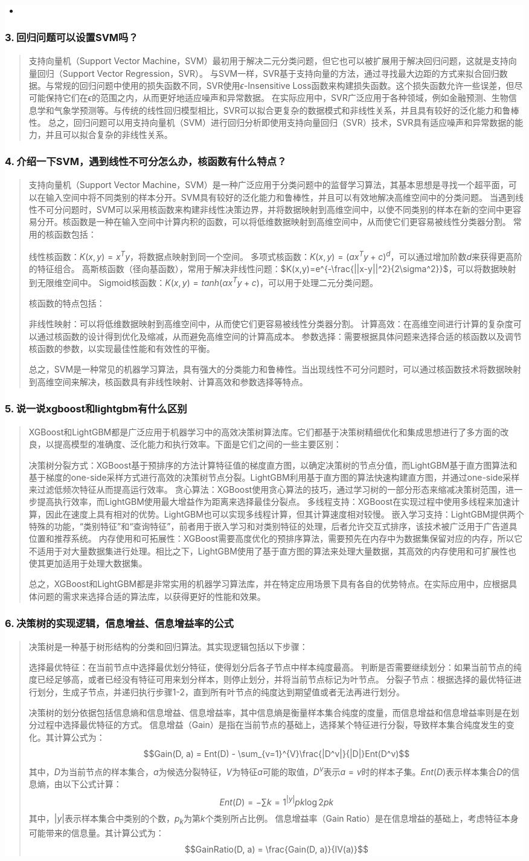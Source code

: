 

* 


### 3. 回归问题可以设置SVM吗？

>   支持向量机（Support Vector Machine，SVM）最初用于解决二元分类问题，但它也可以被扩展用于解决回归问题，这就是支持向量回归（Support Vector Regression，SVR）。
>   与SVM一样，SVR基于支持向量的方法，通过寻找最大边距的方式来拟合回归数据。与常规的回归问题中使用的损失函数不同，SVR使用$\epsilon$-Insensitive Loss函数来构建损失函数。这个损失函数允许一些误差，但尽可能保持它们在$\epsilon$的范围之内，从而更好地适应噪声和异常数据。
>   在实际应用中，SVR广泛应用于各种领域，例如金融预测、生物信息学和气象学预测等。与传统的线性回归模型相比，SVR可以拟合更复杂的数据模式和非线性关系，并且具有较好的泛化能力和鲁棒性。
>   总之，回归问题可以用支持向量机（SVM）进行回归分析即使用支持向量回归（SVR）技术，SVR具有适应噪声和异常数据的能力，并且可以拟合复杂的非线性关系。

### 4. 介绍一下SVM，遇到线性不可分怎么办，核函数有什么特点？

>   支持向量机（Support Vector Machine，SVM）是一种广泛应用于分类问题中的监督学习算法，其基本思想是寻找一个超平面，可以在输入空间中将不同类别的样本分开。SVM具有较好的泛化能力和鲁棒性，并且可以有效地解决高维空间中的分类问题。
>   当遇到线性不可分问题时，SVM可以采用核函数来构建非线性决策边界，并将数据映射到高维空间中，以使不同类别的样本在新的空间中更容易分开。核函数是一种在输入空间中计算内积的函数，可以将低维数据映射到高维空间中，从而使它们更容易被线性分类器分割。
>   常用的核函数包括：
>
>   线性核函数：$K(x,y)=x^Ty$，将数据点映射到同一个空间。
>   多项式核函数：$K(x,y)=(ax^Ty+c)^d$，可以通过增加阶数$d$来获得更高阶的特征组合。
>   高斯核函数（径向基函数），常用于解决非线性问题：$K(x,y)=e^{-\frac{||x-y||^2}{2\sigma^2}}$，可以将数据映射到无限维空间中。
>   Sigmoid核函数：$K(x,y)=tanh(\alpha x^Ty+c)$，可以用于处理二元分类问题。
>
>   核函数的特点包括：
>
>   非线性映射：可以将低维数据映射到高维空间中，从而使它们更容易被线性分类器分割。
>   计算高效：在高维空间进行计算的复杂度可以通过核函数的设计得到优化及缩减，从而避免高维空间的计算高成本。
>   参数选择：需要根据具体问题来选择合适的核函数以及调节核函数的参数，以实现最佳性能和有效性的平衡。
>
>   总之，SVM是一种常见的机器学习算法，具有强大的分类能力和鲁棒性。当出现线性不可分问题时，可以通过核函数技术将数据映射到高维空间来解决，核函数具有非线性映射、计算高效和参数选择等特点。

### 5. 说一说xgboost和lightgbm有什么区别

>   XGBoost和LightGBM都是广泛应用于机器学习中的高效决策树算法库。它们都基于决策树精细优化和集成思想进行了多方面的改良，以提高模型的准确度、泛化能力和执行效率。下面是它们之间的一些主要区别：
>
>   决策树分裂方式：XGBoost基于预排序的方法计算特征值的梯度直方图，以确定决策树的节点分值，而LightGBM基于直方图算法和基于梯度的one-side采样方式进行高效的决策树节点分裂。LightGBM利用基于直方图的算法快速构建直方图，并通过one-side采样来过滤低频次特征从而提高运行效率。
>   贪心算法：XGBoost使用贪心算法的技巧，通过学习树的一部分形态来缩减决策树范围，进一步提高执行效率，而LightGBM使用最大增益作为距离来选择最佳分裂点。
>   多线程支持：XGBoost在实现过程中使用多线程来加速计算，因此在速度上具有相对的优势。LightGBM也可以实现多线程计算，但其计算速度相对较慢。
>   嵌入学习支持：LightGBM提供两个特殊的功能，“类别特征”和“查询特征”，前者用于嵌入学习和对类别特征的处理，后者允许交互式排序，该技术被广泛用于广告道具位置和推荐系统。
>   内存使用和可拓展性：XGBoost需要高度优化的预排序算法，需要预先在内存中为数据集保留对应的内存，所以它不适用于对大量数据集进行处理。相比之下，LightGBM使用了基于直方图的算法来处理大量数据，其高效的内存使用和可扩展性也使其更加适用于处理大数据集。
>
>   总之，XGBoost和LightGBM都是非常实用的机器学习算法库，并在特定应用场景下具有各自的优势特点。在实际应用中，应根据具体问题的需求来选择合适的算法库，以获得更好的性能和效果。

### 6. 决策树的实现逻辑，信息增益、信息增益率的公式

>   决策树是一种基于树形结构的分类和回归算法。其实现逻辑包括以下步骤：
>
>   选择最优特征：在当前节点中选择最优划分特征，使得划分后各子节点中样本纯度最高。
>   判断是否需要继续划分：如果当前节点的纯度已经足够高，或者已经没有特征可用来划分样本，则停止划分，并将当前节点标记为叶节点。
>   分裂子节点：根据选择的最优特征进行划分，生成子节点，并递归执行步骤1-2，直到所有叶节点的纯度达到期望值或者无法再进行划分。
>
>   决策树的划分依据包括信息熵和信息增益、信息增益率，其中信息熵是衡量样本集合纯度的度量，而信息增益和信息增益率则是在划分过程中选择最优特征的方式。
>   信息增益（Gain）是指在当前节点的基础上，选择某个特征进行分裂，导致样本集合纯度发生的变化。其计算公式为：
>   $$Gain(D, a) = Ent(D) - \sum_{v=1}^{V}\frac{|D^v|}{|D|}Ent(D^v)$$
>   其中，$D$为当前节点的样本集合，$a$为候选分裂特征，$V$为特征$a$可能的取值，$D^v$表示$a=v$时的样本子集。$Ent(D)$表示样本集合$D$的信息熵，由以下公式计算：
>   $$Ent(D) = -\sum{k=1}^{|y|}pk\log2{pk}$$
>   其中，$|y|$表示样本集合中类别的个数，$p_k$为第$k$个类别所占比例。
>   信息增益率（Gain Ratio）是在信息增益的基础上，考虑特征本身可能带来的信息量。其计算公式为：
>   $$GainRatio(D, a) = \frac{Gain(D, a)}{IV(a)}$$